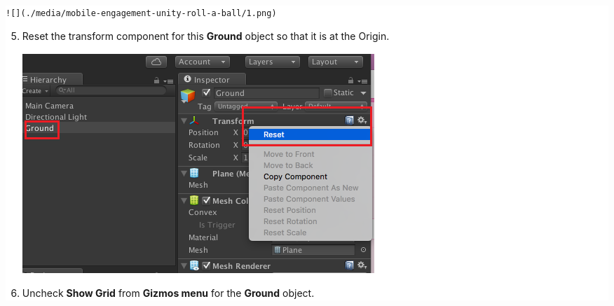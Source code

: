     ![](./media/mobile-engagement-unity-roll-a-ball/1.png)
5. Reset the transform component for this **Ground** object so that it is at the Origin. 
   
    ![](./media/mobile-engagement-unity-roll-a-ball/3.png)
6. Uncheck **Show Grid** from **Gizmos menu** for the **Ground** object.
   